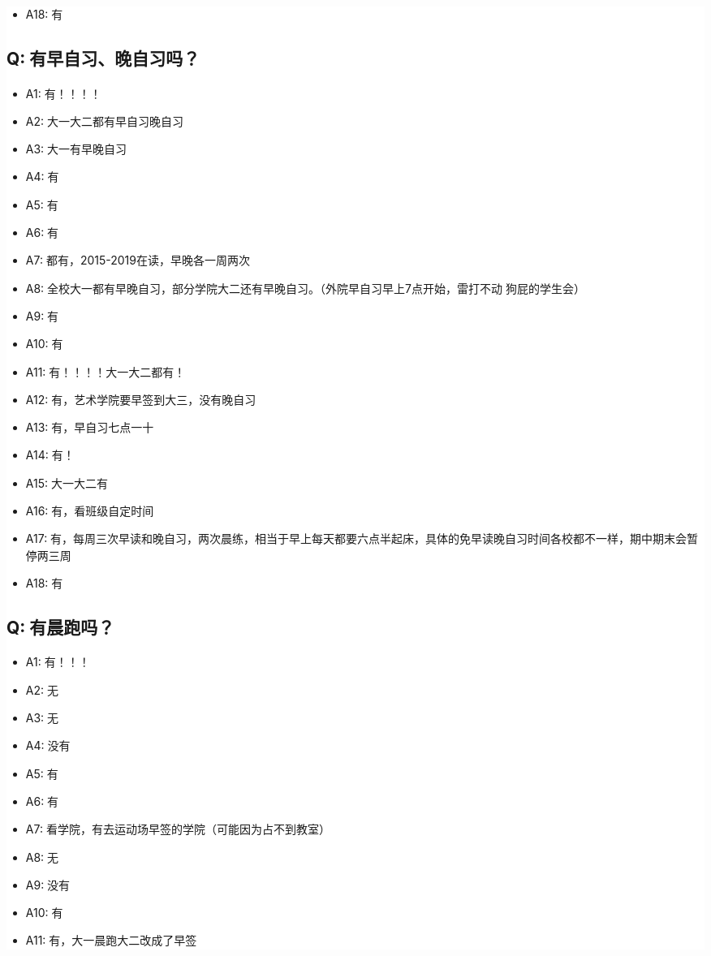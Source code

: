 - A18: 有

## Q: 有早自习、晚自习吗？

- A1: 有！！！！

- A2: 大一大二都有早自习晚自习

- A3: 大一有早晚自习

- A4: 有

- A5: 有

- A6: 有

- A7: 都有，2015-2019在读，早晚各一周两次

- A8: 全校大一都有早晚自习，部分学院大二还有早晚自习。（外院早自习早上7点开始，雷打不动 狗屁的学生会）

- A9: 有

- A10: 有

- A11: 有！！！！大一大二都有！

- A12: 有，艺术学院要早签到大三，没有晚自习

- A13: 有，早自习七点一十

- A14: 有！

- A15: 大一大二有

- A16: 有，看班级自定时间

- A17: 有，每周三次早读和晚自习，两次晨练，相当于早上每天都要六点半起床，具体的免早读晚自习时间各校都不一样，期中期末会暂停两三周

- A18: 有

## Q: 有晨跑吗？

- A1: 有！！！

- A2: 无

- A3: 无

- A4: 没有

- A5: 有

- A6: 有

- A7: 看学院，有去运动场早签的学院（可能因为占不到教室）

- A8: 无

- A9: 没有

- A10: 有

- A11: 有，大一晨跑大二改成了早签
